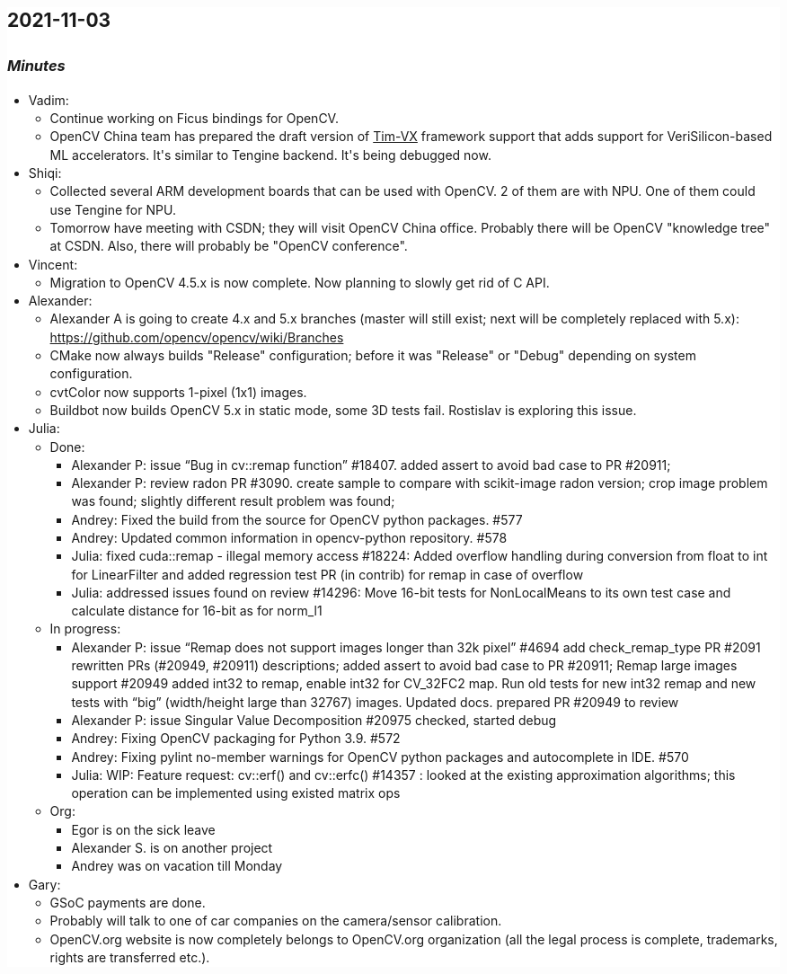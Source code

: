 ## 2021-11-03

### *__Minutes__*

* Vadim:
  * Continue working on Ficus bindings for OpenCV.
  * OpenCV China team has prepared the draft version of [Tim-VX](https://github.com/VeriSilicon/TIM-VX) framework support that adds support for VeriSilicon-based ML accelerators. It's similar to Tengine backend. It's being debugged now.
* Shiqi:
  * Collected several ARM development boards that can be used with OpenCV. 2 of them are with NPU. One of them could use Tengine for NPU.
  * Tomorrow have meeting with CSDN; they will visit OpenCV China office. Probably there will be OpenCV "knowledge tree" at CSDN. Also, there will probably be "OpenCV conference".
* Vincent:
  * Migration to OpenCV 4.5.x is now complete. Now planning to slowly get rid of C API.
* Alexander:
  * Alexander A is going to create 4.x and 5.x branches (master will still exist; next will be completely replaced with 5.x): https://github.com/opencv/opencv/wiki/Branches
  * CMake now always builds "Release" configuration; before it was "Release" or "Debug" depending on system configuration.
  * cvtColor now supports 1-pixel (1x1) images.
  * Buildbot now builds OpenCV 5.x in static mode, some 3D tests fail. Rostislav is exploring this issue.
* Julia:
  * Done:
    * Alexander P: issue “Bug in cv::remap function” #18407. added assert to avoid bad case to PR #20911;
    * Alexander P: review radon PR #3090. create sample to compare with scikit-image radon version; crop image problem was found; slightly different result problem was found;
    * Andrey: Fixed the build from the source for OpenCV python packages. #577
    * Andrey: Updated common information in opencv-python repository. #578
    * Julia: fixed cuda::remap - illegal memory access #18224: Added overflow handling during conversion from float to int for LinearFilter and added regression test PR (in contrib) for remap in case of overflow
    * Julia: addressed issues found on review #14296: Move 16-bit tests for NonLocalMeans to its own test case and calculate distance for 16-bit as for norm_l1
  * In progress:
    * Alexander P: issue “Remap does not support images longer than 32k pixel” #4694 add check_remap_type PR #2091 rewritten PRs (#20949, #20911) descriptions; added assert to avoid bad case to PR #20911; Remap large images support #20949 added int32 to remap, enable int32 for CV_32FC2 map. Run old tests for new int32 remap and new tests with “big” (width/height large than 32767) images. Updated docs. prepared PR #20949 to review
    * Alexander P: issue Singular Value Decomposition #20975 checked, started debug
    * Andrey: Fixing OpenCV packaging for Python 3.9. #572
    * Andrey: Fixing pylint no-member warnings for OpenCV python packages and autocomplete in IDE. #570
    * Julia: WIP: Feature request: cv::erf() and cv::erfc() #14357 : looked at the existing approximation algorithms; this operation can be implemented using existed matrix ops
  * Org: 
    * Egor is on the sick leave
    * Alexander S. is on another project
    * Andrey was on vacation till Monday 
* Gary:
  * GSoC payments are done.
  * Probably will talk to one of car companies on the camera/sensor calibration.
  * OpenCV.org website is now completely belongs to OpenCV.org organization (all the legal process is complete, trademarks, rights are transferred etc.).
